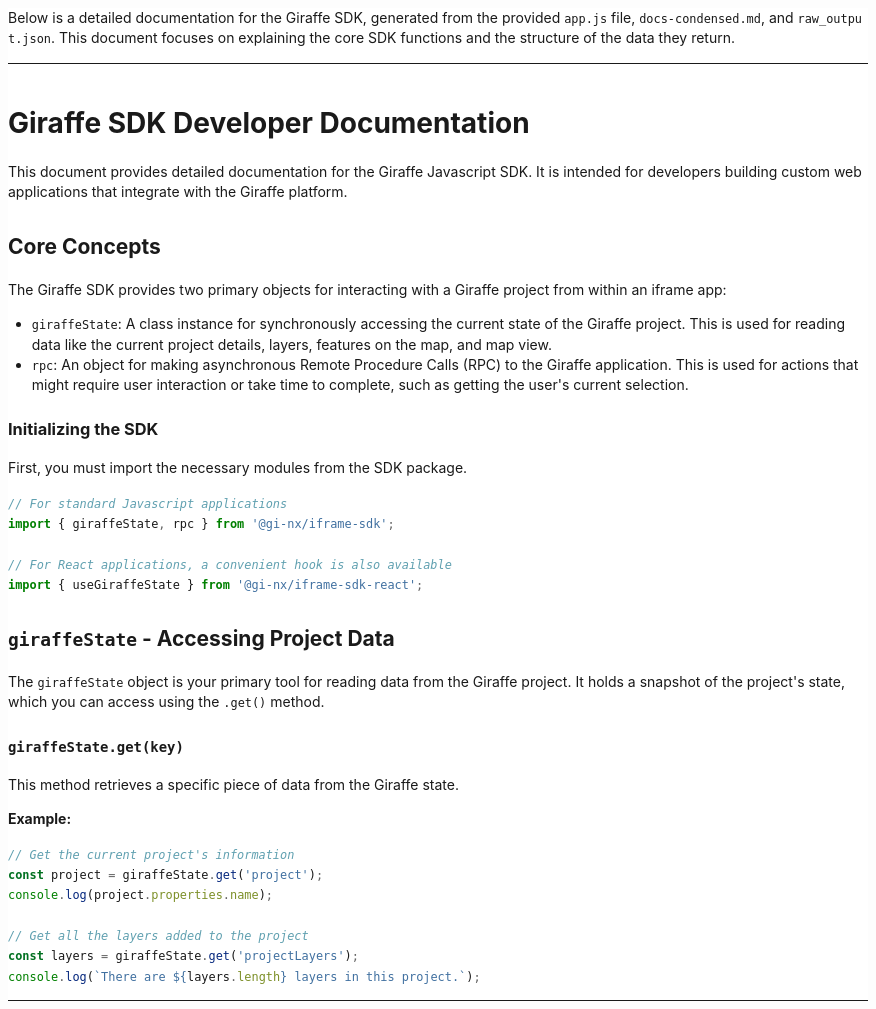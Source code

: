 Below is a detailed documentation for the Giraffe SDK, generated from the provided `app.js` file, `docs-condensed.md`, and `raw_output.json`. This document focuses on explaining the core SDK functions and the structure of the data they return.

***

# Giraffe SDK Developer Documentation

This document provides detailed documentation for the Giraffe Javascript SDK. It is intended for developers building custom web applications that integrate with the Giraffe platform.

## Core Concepts

The Giraffe SDK provides two primary objects for interacting with a Giraffe project from within an iframe app:

*   `giraffeState`: A class instance for synchronously accessing the current state of the Giraffe project. This is used for reading data like the current project details, layers, features on the map, and map view.
*   `rpc`: An object for making asynchronous Remote Procedure Calls (RPC) to the Giraffe application. This is used for actions that might require user interaction or take time to complete, such as getting the user's current selection.

### Initializing the SDK

First, you must import the necessary modules from the SDK package.

```javascript
// For standard Javascript applications
import { giraffeState, rpc } from '@gi-nx/iframe-sdk';

// For React applications, a convenient hook is also available
import { useGiraffeState } from '@gi-nx/iframe-sdk-react';
```

## `giraffeState` - Accessing Project Data

The `giraffeState` object is your primary tool for reading data from the Giraffe project. It holds a snapshot of the project's state, which you can access using the `.get()` method.

### `giraffeState.get(key)`

This method retrieves a specific piece of data from the Giraffe state.

**Example:**

```javascript
// Get the current project's information
const project = giraffeState.get('project');
console.log(project.properties.name);

// Get all the layers added to the project
const layers = giraffeState.get('projectLayers');
console.log(`There are ${layers.length} layers in this project.`);
```

---